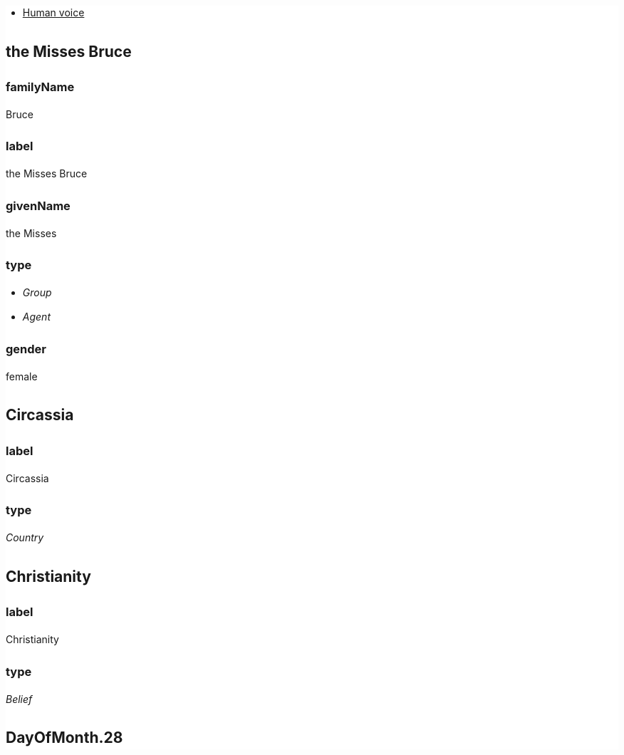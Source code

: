  - [Human voice](#Human-voice)

## the Misses Bruce

### familyName


Bruce

### label


the Misses Bruce

### givenName


the Misses

### type

 - *Group*

 - *Agent*

### gender


female

## Circassia

### label


Circassia

### type


*Country*

## Christianity

### label


Christianity

### type


*Belief*

## DayOfMonth.28
